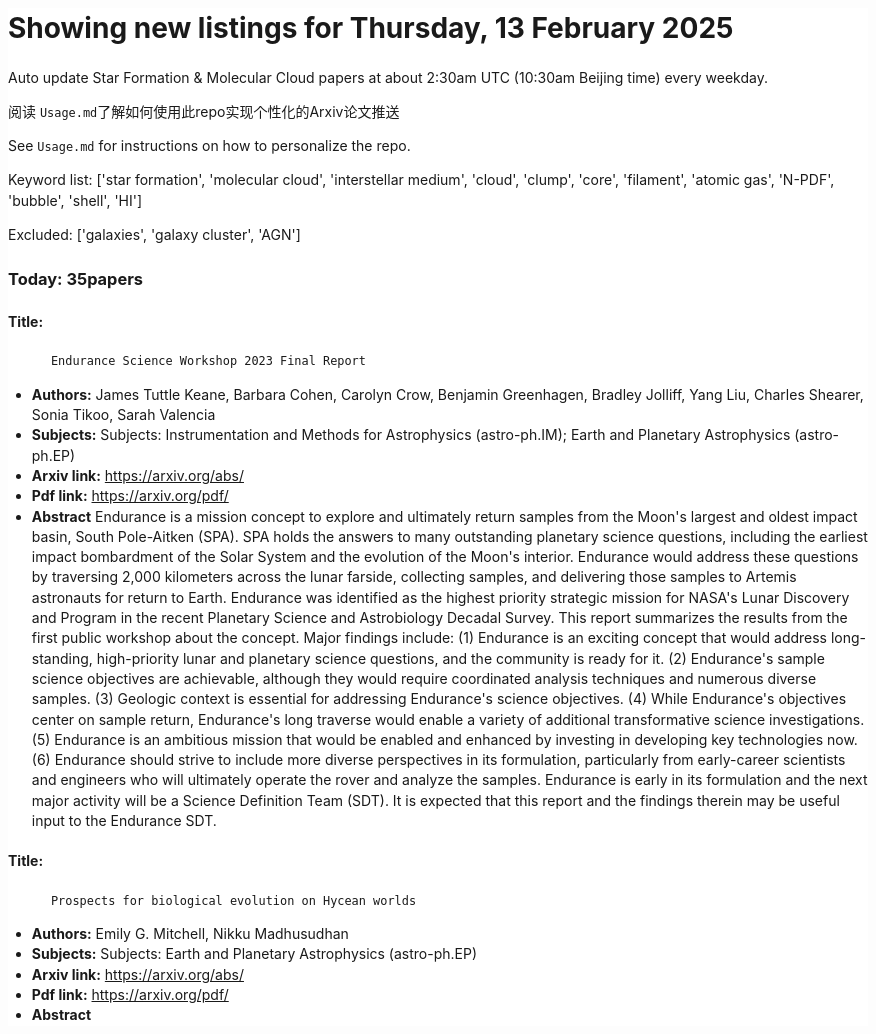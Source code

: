 # Showing new listings for Thursday, 13 February 2025
Auto update Star Formation & Molecular Cloud papers at about 2:30am UTC (10:30am Beijing time) every weekday.


阅读 `Usage.md`了解如何使用此repo实现个性化的Arxiv论文推送

See `Usage.md` for instructions on how to personalize the repo. 


Keyword list: ['star formation', 'molecular cloud', 'interstellar medium', 'cloud', 'clump', 'core', 'filament', 'atomic gas', 'N-PDF', 'bubble', 'shell', 'HI']


Excluded: ['galaxies', 'galaxy cluster', 'AGN']


### Today: 35papers 
#### Title:
          Endurance Science Workshop 2023 Final Report
 - **Authors:** James Tuttle Keane, Barbara Cohen, Carolyn Crow, Benjamin Greenhagen, Bradley Jolliff, Yang Liu, Charles Shearer, Sonia Tikoo, Sarah Valencia
 - **Subjects:** Subjects:
Instrumentation and Methods for Astrophysics (astro-ph.IM); Earth and Planetary Astrophysics (astro-ph.EP)
 - **Arxiv link:** https://arxiv.org/abs/
 - **Pdf link:** https://arxiv.org/pdf/
 - **Abstract**
 Endurance is a mission concept to explore and ultimately return samples from the Moon's largest and oldest impact basin, South Pole-Aitken (SPA). SPA holds the answers to many outstanding planetary science questions, including the earliest impact bombardment of the Solar System and the evolution of the Moon's interior. Endurance would address these questions by traversing 2,000 kilometers across the lunar farside, collecting samples, and delivering those samples to Artemis astronauts for return to Earth. Endurance was identified as the highest priority strategic mission for NASA's Lunar Discovery and Program in the recent Planetary Science and Astrobiology Decadal Survey. This report summarizes the results from the first public workshop about the concept. Major findings include: (1) Endurance is an exciting concept that would address long-standing, high-priority lunar and planetary science questions, and the community is ready for it. (2) Endurance's sample science objectives are achievable, although they would require coordinated analysis techniques and numerous diverse samples. (3) Geologic context is essential for addressing Endurance's science objectives. (4) While Endurance's objectives center on sample return, Endurance's long traverse would enable a variety of additional transformative science investigations. (5) Endurance is an ambitious mission that would be enabled and enhanced by investing in developing key technologies now. (6) Endurance should strive to include more diverse perspectives in its formulation, particularly from early-career scientists and engineers who will ultimately operate the rover and analyze the samples. Endurance is early in its formulation and the next major activity will be a Science Definition Team (SDT). It is expected that this report and the findings therein may be useful input to the Endurance SDT.
#### Title:
          Prospects for biological evolution on Hycean worlds
 - **Authors:** Emily G. Mitchell, Nikku Madhusudhan
 - **Subjects:** Subjects:
Earth and Planetary Astrophysics (astro-ph.EP)
 - **Arxiv link:** https://arxiv.org/abs/
 - **Pdf link:** https://arxiv.org/pdf/
 - **Abstract**